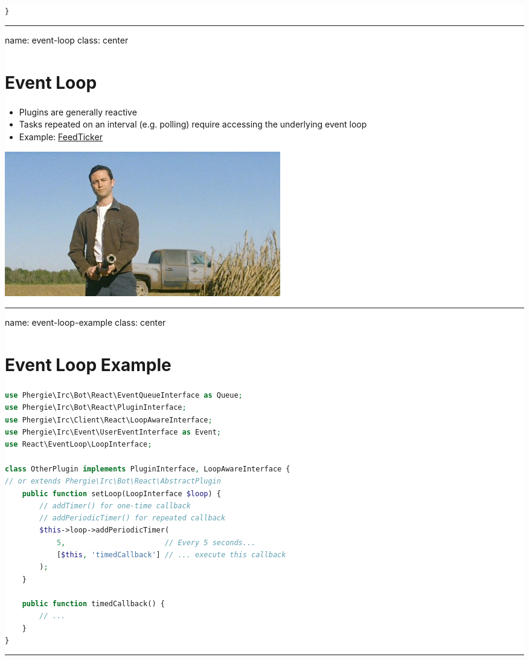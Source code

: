 ```php
}
```

---

name: event-loop
class: center

# Event Loop

* Plugins are generally reactive
* Tasks repeated on an interval (e.g. polling) require accessing the underlying event loop
* Example: [FeedTicker](https://github.com/phergie/phergie-irc-plugin-react-feedticker)

![Joseph Gordon-Levitt in Looper](img/looper.jpg)

---

name: event-loop-example
class: center

# Event Loop Example

```php
use Phergie\Irc\Bot\React\EventQueueInterface as Queue;
use Phergie\Irc\Bot\React\PluginInterface;
use Phergie\Irc\Client\React\LoopAwareInterface;
use Phergie\Irc\Event\UserEventInterface as Event;
use React\EventLoop\LoopInterface;

class OtherPlugin implements PluginInterface, LoopAwareInterface {
// or extends Phergie\Irc\Bot\React\AbstractPlugin
    public function setLoop(LoopInterface $loop) {
        // addTimer() for one-time callback
        // addPeriodicTimer() for repeated callback
        $this->loop->addPeriodicTimer(
            5,                       // Every 5 seconds...
            [$this, 'timedCallback'] // ... execute this callback
        );
    }

    public function timedCallback() {
        // ...
    }
}
```

---